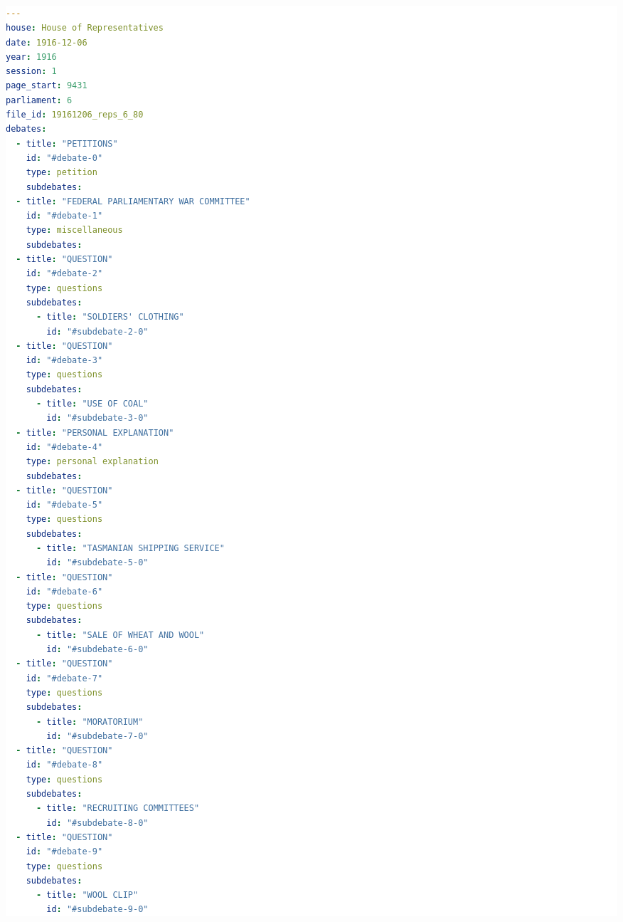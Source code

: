 ```yaml
---
house: House of Representatives
date: 1916-12-06
year: 1916
session: 1
page_start: 9431
parliament: 6
file_id: 19161206_reps_6_80
debates:
  - title: "PETITIONS"
    id: "#debate-0"
    type: petition
    subdebates:
  - title: "FEDERAL PARLIAMENTARY WAR COMMITTEE"
    id: "#debate-1"
    type: miscellaneous
    subdebates:
  - title: "QUESTION"
    id: "#debate-2"
    type: questions
    subdebates:
      - title: "SOLDIERS' CLOTHING"
        id: "#subdebate-2-0"
  - title: "QUESTION"
    id: "#debate-3"
    type: questions
    subdebates:
      - title: "USE OF COAL"
        id: "#subdebate-3-0"
  - title: "PERSONAL EXPLANATION"
    id: "#debate-4"
    type: personal explanation
    subdebates:
  - title: "QUESTION"
    id: "#debate-5"
    type: questions
    subdebates:
      - title: "TASMANIAN SHIPPING SERVICE"
        id: "#subdebate-5-0"
  - title: "QUESTION"
    id: "#debate-6"
    type: questions
    subdebates:
      - title: "SALE OF WHEAT AND WOOL"
        id: "#subdebate-6-0"
  - title: "QUESTION"
    id: "#debate-7"
    type: questions
    subdebates:
      - title: "MORATORIUM"
        id: "#subdebate-7-0"
  - title: "QUESTION"
    id: "#debate-8"
    type: questions
    subdebates:
      - title: "RECRUITING COMMITTEES"
        id: "#subdebate-8-0"
  - title: "QUESTION"
    id: "#debate-9"
    type: questions
    subdebates:
      - title: "WOOL CLIP"
        id: "#subdebate-9-0"
```